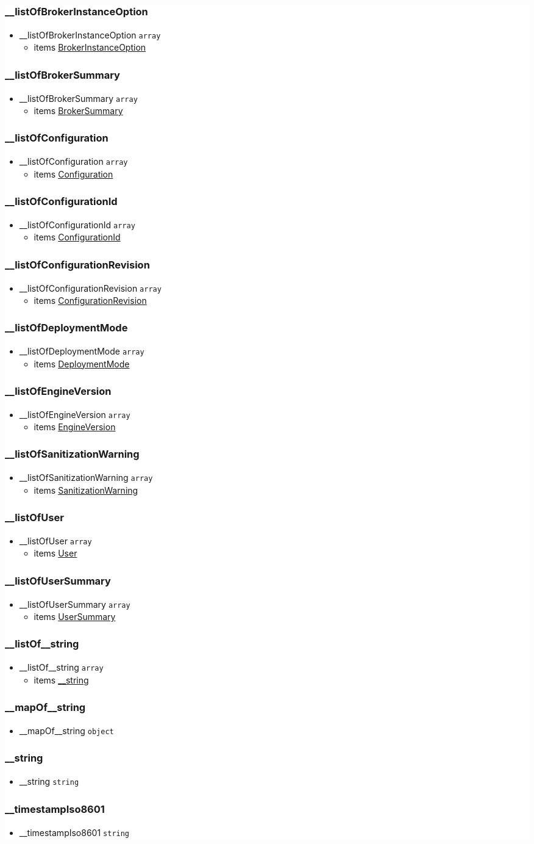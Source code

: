 ### __listOfBrokerInstanceOption
* __listOfBrokerInstanceOption `array`
  * items [BrokerInstanceOption](#brokerinstanceoption)

### __listOfBrokerSummary
* __listOfBrokerSummary `array`
  * items [BrokerSummary](#brokersummary)

### __listOfConfiguration
* __listOfConfiguration `array`
  * items [Configuration](#configuration)

### __listOfConfigurationId
* __listOfConfigurationId `array`
  * items [ConfigurationId](#configurationid)

### __listOfConfigurationRevision
* __listOfConfigurationRevision `array`
  * items [ConfigurationRevision](#configurationrevision)

### __listOfDeploymentMode
* __listOfDeploymentMode `array`
  * items [DeploymentMode](#deploymentmode)

### __listOfEngineVersion
* __listOfEngineVersion `array`
  * items [EngineVersion](#engineversion)

### __listOfSanitizationWarning
* __listOfSanitizationWarning `array`
  * items [SanitizationWarning](#sanitizationwarning)

### __listOfUser
* __listOfUser `array`
  * items [User](#user)

### __listOfUserSummary
* __listOfUserSummary `array`
  * items [UserSummary](#usersummary)

### __listOf__string
* __listOf__string `array`
  * items [__string](#__string)

### __mapOf__string
* __mapOf__string `object`

### __string
* __string `string`

### __timestampIso8601
* __timestampIso8601 `string`


